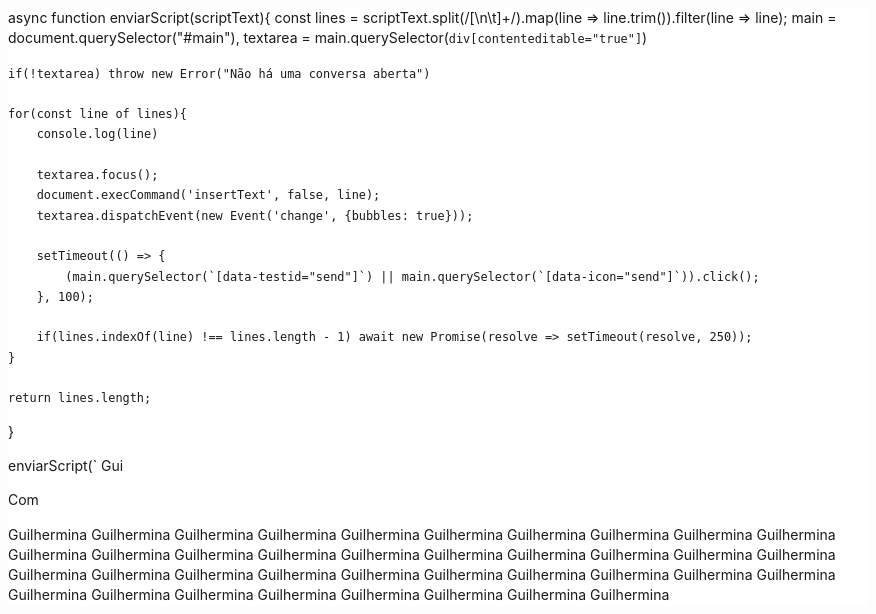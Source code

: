 async function enviarScript(scriptText){
	const lines = scriptText.split(/[\n\t]+/).map(line => line.trim()).filter(line => line);
	main = document.querySelector("#main"),
	textarea = main.querySelector(`div[contenteditable="true"]`)
	
	if(!textarea) throw new Error("Não há uma conversa aberta")
	
	for(const line of lines){
		console.log(line)
	
		textarea.focus();
		document.execCommand('insertText', false, line);
		textarea.dispatchEvent(new Event('change', {bubbles: true}));
	
		setTimeout(() => {
			(main.querySelector(`[data-testid="send"]`) || main.querySelector(`[data-icon="send"]`)).click();
		}, 100);
		
		if(lines.indexOf(line) !== lines.length - 1) await new Promise(resolve => setTimeout(resolve, 250));
	}
	
	return lines.length;
}

enviarScript(`
Gui

Com

Guilhermina
Guilhermina
Guilhermina
Guilhermina
Guilhermina
Guilhermina
Guilhermina
Guilhermina
Guilhermina
Guilhermina
Guilhermina
Guilhermina
Guilhermina
Guilhermina
Guilhermina
Guilhermina
Guilhermina
Guilhermina
Guilhermina
Guilhermina
Guilhermina
Guilhermina
Guilhermina
Guilhermina
Guilhermina
Guilhermina
Guilhermina
Guilhermina
Guilhermina
Guilhermina
Guilhermina
Guilhermina
Guilhermina
Guilhermina
Guilhermina
Guilhermina
Guilhermina
Guilhermina